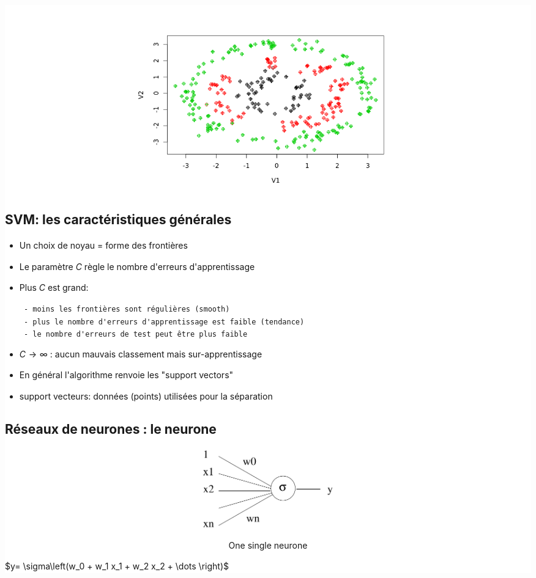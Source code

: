 <img src="figures/07_tests_multiplesunnamed-chunk-8-1.png" width="50%" style="display: block; margin: auto;" />

## SVM: les caractéristiques générales

- Un choix de noyau = forme des frontières
- Le paramètre $C$ règle le nombre d'erreurs d'apprentissage
- Plus $C$ est grand:

       - moins les frontières sont régulières (smooth)
       - plus le nombre d'erreurs d'apprentissage est faible (tendance)
       - le nombre d'erreurs de test peut être plus faible

- $C \longrightarrow \infty$ : aucun mauvais classement mais sur-apprentissage
- En général l'algorithme renvoie les "support vectors"
- support vecteurs: données (points) utilisées pour la séparation

## Réseaux de neurones : le neurone

<div class="figure" style="text-align: center">
<img src="img/neurone.pdf" alt="One single neurone" width="25%" />
<p class="caption">One single neurone</p>
</div>
$y= \sigma\left(w_0 +  w_1 x_1 + w_2 x_2 + \dots \right)$
